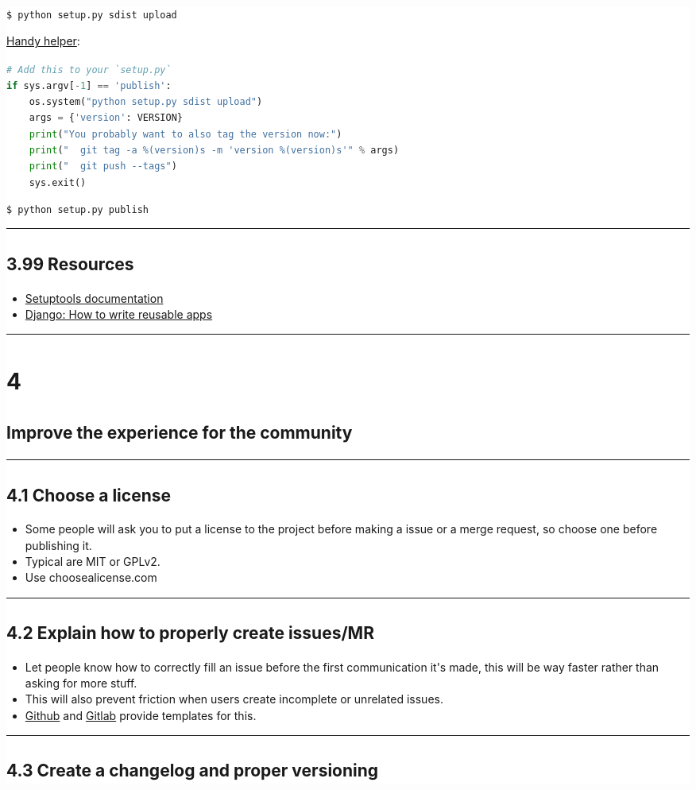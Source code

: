 ``` plain
$ python setup.py sdist upload 
```

[Handy helper](https://github.com/fmartingr/django-stats2/blob/master/setup.py):

``` python
# Add this to your `setup.py`
if sys.argv[-1] == 'publish':
    os.system("python setup.py sdist upload")
    args = {'version': VERSION}
    print("You probably want to also tag the version now:")
    print("  git tag -a %(version)s -m 'version %(version)s'" % args)
    print("  git push --tags")
    sys.exit()
```

``` plain
$ python setup.py publish
```
---
## 3.99 Resources

- [Setuptools documentation](https://setuptools.readthedocs.io/en/latest/)
- [Django: How to write reusable apps](https://docs.djangoproject.com/en/1.10/intro/reusable-apps/)

---
# 4
## Improve the experience for the community

---
## 4.1 Choose a license

- Some people will ask you to put a license to the project before making a issue or a merge request, so choose one before publishing it.
- Typical are MIT or GPLv2.
- Use choosealicense.com

---
## 4.2 Explain how to properly create issues/MR

- Let people know how to correctly fill an issue before the first communication it's made, this will be way faster rather than asking for more stuff.
- This will also prevent friction when users create incomplete or unrelated issues.
- [Github](https://github.com/blog/2111-issue-and-pull-request-templates) and [Gitlab](https://docs.gitlab.com/ee/customization/issue_and_merge_request_template.html) provide templates for this.

---
## 4.3 Create a changelog and proper versioning
